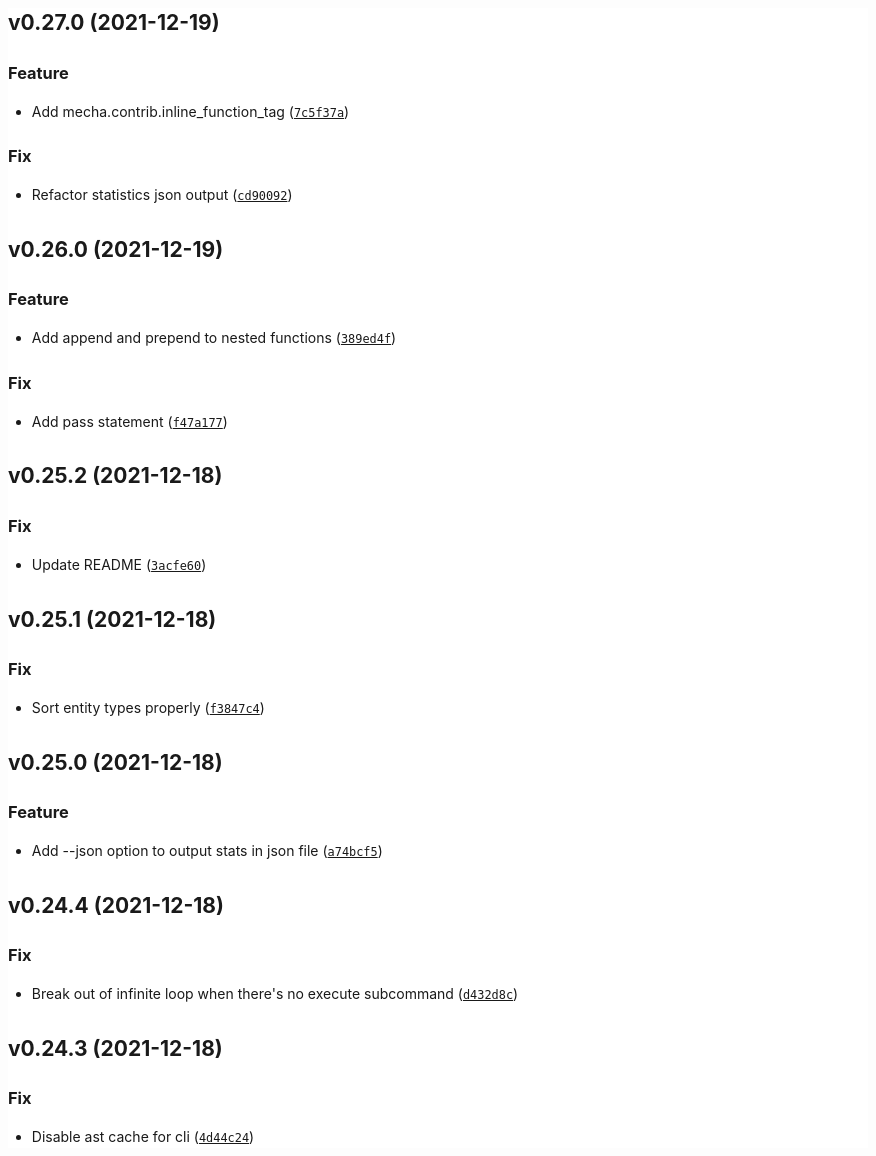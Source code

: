 ## v0.27.0 (2021-12-19)
### Feature
* Add mecha.contrib.inline_function_tag ([`7c5f37a`](https://github.com/mcbeet/mecha/commit/7c5f37a5dffbaa4769d29ff8592a73193a69d8a1))

### Fix
* Refactor statistics json output ([`cd90092`](https://github.com/mcbeet/mecha/commit/cd900922efcf9bf58c5e14d39d9c7412358826f6))

## v0.26.0 (2021-12-19)
### Feature
* Add append and prepend to nested functions ([`389ed4f`](https://github.com/mcbeet/mecha/commit/389ed4fcd290090e88daedb6af65773d7986528e))

### Fix
* Add pass statement ([`f47a177`](https://github.com/mcbeet/mecha/commit/f47a17773e1172ea7b090a493db6054e858e9ee3))

## v0.25.2 (2021-12-18)
### Fix
* Update README ([`3acfe60`](https://github.com/mcbeet/mecha/commit/3acfe601b10614b2ab16dd96f8193e38a9eee1e5))

## v0.25.1 (2021-12-18)
### Fix
* Sort entity types properly ([`f3847c4`](https://github.com/mcbeet/mecha/commit/f3847c486c5ebe8b7296b0e194fce9359ee9cb50))

## v0.25.0 (2021-12-18)
### Feature
* Add --json option to output stats in json file ([`a74bcf5`](https://github.com/mcbeet/mecha/commit/a74bcf594e30504ab887a46af4a0acf0d9737aa1))

## v0.24.4 (2021-12-18)
### Fix
* Break out of infinite loop when there's no execute subcommand ([`d432d8c`](https://github.com/mcbeet/mecha/commit/d432d8c5995b51d76f676c09df2f8167bc40a400))

## v0.24.3 (2021-12-18)
### Fix
* Disable ast cache for cli ([`4d44c24`](https://github.com/mcbeet/mecha/commit/4d44c24eebe71654b627ef884ca50d11d4092ae3))
